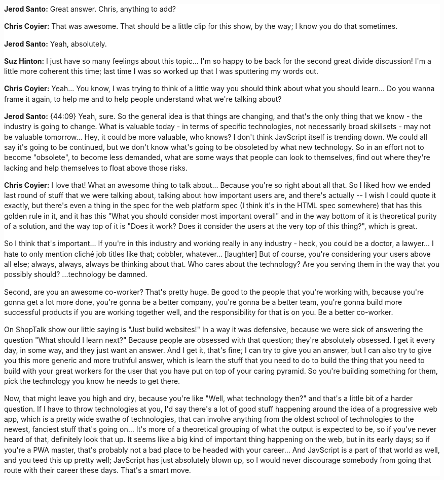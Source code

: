 **Jerod Santo:** Great answer. Chris, anything to add?

**Chris Coyier:** That was awesome. That should be a little clip for this show, by the way; I know you do that sometimes.

**Jerod Santo:** Yeah, absolutely.

**Suz Hinton:** I just have so many feelings about this topic... I'm so happy to be back for the second great divide discussion! I'm a little more coherent this time; last time I was so worked up that I was sputtering my words out.

**Chris Coyier:** Yeah... You know, I was trying to think of a little way you should think about what you should learn... Do you wanna frame it again, to help me and to help people understand what we're talking about?

**Jerod Santo:** \{44:09\} Yeah, sure. So the general idea is that things are changing, and that's the only thing that we know - the industry is going to change. What is valuable today - in terms of specific technologies, not necessarily broad skillsets - may not be valuable tomorrow... Hey, it could be more valuable, who knows? I don't think JavScript itself is trending down. We could all say it's going to be continued, but we don't know what's going to be obsoleted by what new technology. So in an effort not to become "obsolete", to become less demanded, what are some ways that people can look to themselves, find out where they're lacking and help themselves to float above those risks.

**Chris Coyier:** I love that! What an awesome thing to talk about... Because you're so right about all that. So I liked how we ended last round of stuff that we were talking about, talking about how important users are, and there's actually -- I wish I could quote it exactly, but there's even a thing in the spec for the web platform spec (I think it's in the HTML spec somewhere) that has this golden rule in it, and it has this "What you should consider most important overall" and in the way bottom of it is theoretical purity of a solution, and the way top of it is "Does it work? Does it consider the users at the very top of this thing?", which is great.

So I think that's important... If you're in this industry and working really in any industry - heck, you could be a doctor, a lawyer... I hate to only mention cliché job titles like that; cobbler, whatever... \[laughter\] But of course, you're considering your users above all else; always, always, always be thinking about that. Who cares about the technology? Are you serving them in the way that you possibly should? ...technology be damned.

Second, are you an awesome co-worker? That's pretty huge. Be good to the people that you're working with, because you're gonna get a lot more done, you're gonna be a better company, you're gonna be a better team, you're gonna build more successful products if you are working together well, and the responsibility for that is on you. Be a better co-worker.

On ShopTalk show our little saying is "Just build websites!" In a way it was defensive, because we were sick of answering the question "What should I learn next?" Because people are obsessed with that question; they're absolutely obsessed. I get it every day, in some way, and they just want an answer. And I get it, that's fine; I can try to give you an answer, but I can also try to give you this more generic and more truthful answer, which is learn the stuff that you need to do to build the thing that you need to build with your great workers for the user that you have put on top of your caring pyramid. So you're building something for them, pick the technology you know he needs to get there.

Now, that might leave you high and dry, because you're like "Well, what technology then?" and that's a little bit of a harder question. If I have to throw technologies at you, I'd say there's a lot of good stuff happening around the idea of a progressive web app, which is a pretty wide swathe of technologies, that can involve anything from the oldest school of technologies to the newest, fanciest stuff that's going on... It's more of a theoretical grouping of what the output is expected to be, so if you've never heard of that, definitely look that up. It seems like a big kind of important thing happening on the web, but in its early days; so if you're a PWA master, that's probably not a bad place to be headed with your career... And JavScript is a part of that world as well, and you teed this up pretty well; JavScript has just absolutely blown up, so I would never discourage somebody from going that route with their career these days. That's a smart move.
